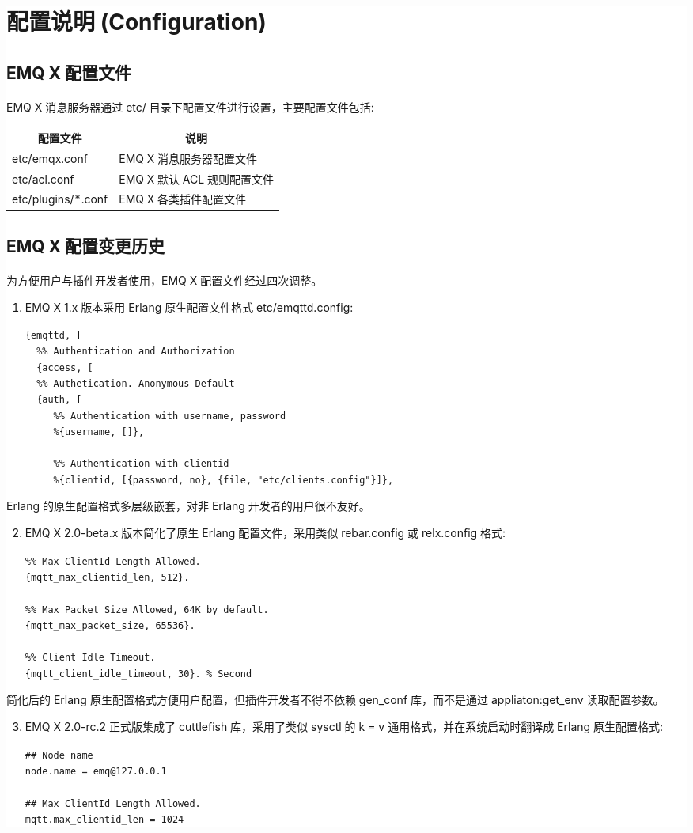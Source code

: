 # 配置说明 (Configuration)

## EMQ X 配置文件

EMQ X 消息服务器通过 etc/ 目录下配置文件进行设置，主要配置文件包括:

| 配置文件            | 说明                        |
| ------------------- | --------------------------- |
| etc/emqx.conf       | EMQ X 消息服务器配置文件    |
| etc/acl.conf        | EMQ X 默认 ACL 规则配置文件 |
| etc/plugins/\*.conf | EMQ X 各类插件配置文件      |

## EMQ X 配置变更历史

为方便用户与插件开发者使用，EMQ X 配置文件经过四次调整。

1. EMQ X 1.x 版本采用 Erlang 原生配置文件格式 etc/emqttd.config:


       {emqttd, [
         %% Authentication and Authorization
         {access, [
         %% Authetication. Anonymous Default
         {auth, [
            %% Authentication with username, password
            %{username, []},

            %% Authentication with clientid
            %{clientid, [{password, no}, {file, "etc/clients.config"}]},

Erlang 的原生配置格式多层级嵌套，对非 Erlang 开发者的用户很不友好。

2. EMQ X 2.0-beta.x 版本简化了原生 Erlang 配置文件，采用类似 rebar.config 或 relx.config 格式:


       %% Max ClientId Length Allowed.
       {mqtt_max_clientid_len, 512}.

       %% Max Packet Size Allowed, 64K by default.
       {mqtt_max_packet_size, 65536}.

       %% Client Idle Timeout.
       {mqtt_client_idle_timeout, 30}. % Second

简化后的 Erlang 原生配置格式方便用户配置，但插件开发者不得不依赖 gen_conf 库，而不是通过 appliaton:get_env 读取配置参数。

3. EMQ X 2.0-rc.2 正式版集成了 cuttlefish 库，采用了类似 sysctl 的 k = v 通用格式，并在系统启动时翻译成 Erlang 原生配置格式:


       ## Node name
       node.name = emq@127.0.0.1

       ## Max ClientId Length Allowed.
       mqtt.max_clientid_len = 1024

